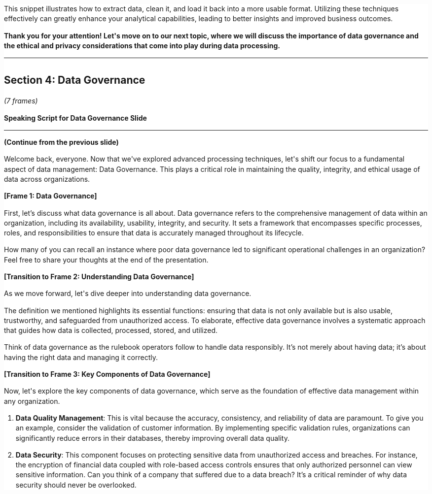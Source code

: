 This snippet illustrates how to extract data, clean it, and load it back into a more usable format. Utilizing these techniques effectively can greatly enhance your analytical capabilities, leading to better insights and improved business outcomes.

**Thank you for your attention! Let's move on to our next topic, where we will discuss the importance of data governance and the ethical and privacy considerations that come into play during data processing.**

---

## Section 4: Data Governance
*(7 frames)*

**Speaking Script for Data Governance Slide**

---

**(Continue from the previous slide)**

Welcome back, everyone. Now that we've explored advanced processing techniques, let's shift our focus to a fundamental aspect of data management: Data Governance. This plays a critical role in maintaining the quality, integrity, and ethical usage of data across organizations. 

**[Frame 1: Data Governance]**

First, let’s discuss what data governance is all about. Data governance refers to the comprehensive management of data within an organization, including its availability, usability, integrity, and security. It sets a framework that encompasses specific processes, roles, and responsibilities to ensure that data is accurately managed throughout its lifecycle. 

How many of you can recall an instance where poor data governance led to significant operational challenges in an organization? Feel free to share your thoughts at the end of the presentation.

**[Transition to Frame 2: Understanding Data Governance]**

As we move forward, let's dive deeper into understanding data governance. 

The definition we mentioned highlights its essential functions: ensuring that data is not only available but is also usable, trustworthy, and safeguarded from unauthorized access. To elaborate, effective data governance involves a systematic approach that guides how data is collected, processed, stored, and utilized. 

Think of data governance as the rulebook operators follow to handle data responsibly. It’s not merely about having data; it’s about having the right data and managing it correctly. 

**[Transition to Frame 3: Key Components of Data Governance]**

Now, let's explore the key components of data governance, which serve as the foundation of effective data management within any organization.

1. **Data Quality Management**: This is vital because the accuracy, consistency, and reliability of data are paramount. To give you an example, consider the validation of customer information. By implementing specific validation rules, organizations can significantly reduce errors in their databases, thereby improving overall data quality.

2. **Data Security**: This component focuses on protecting sensitive data from unauthorized access and breaches. For instance, the encryption of financial data coupled with role-based access controls ensures that only authorized personnel can view sensitive information. Can you think of a company that suffered due to a data breach? It’s a critical reminder of why data security should never be overlooked.
